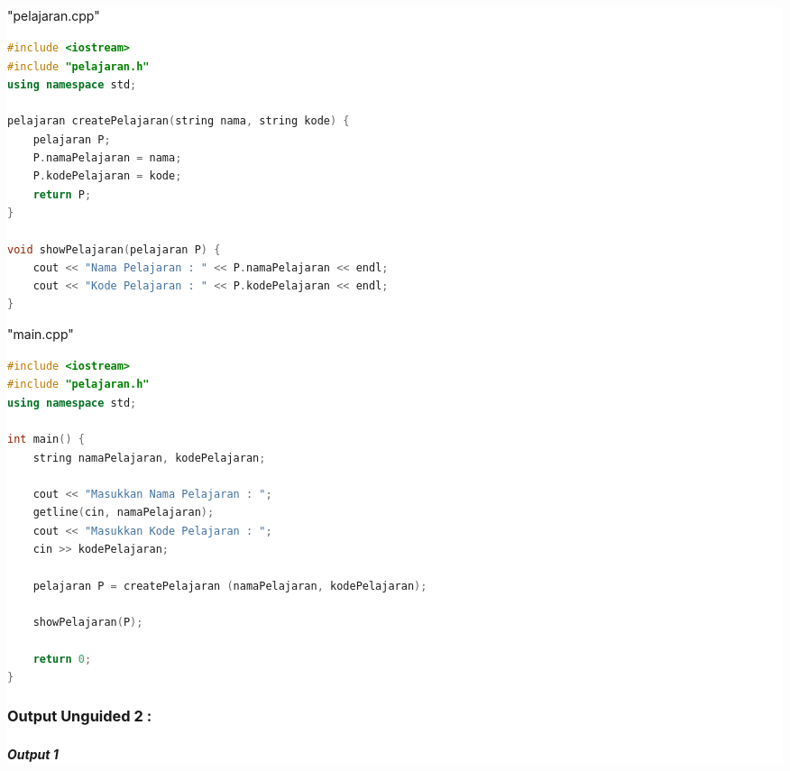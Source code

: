 "pelajaran.cpp"
```C++
#include <iostream>
#include "pelajaran.h"
using namespace std;

pelajaran createPelajaran(string nama, string kode) {
    pelajaran P;
    P.namaPelajaran = nama;
    P.kodePelajaran = kode;
    return P;
}

void showPelajaran(pelajaran P) {
    cout << "Nama Pelajaran : " << P.namaPelajaran << endl;
    cout << "Kode Pelajaran : " << P.kodePelajaran << endl;
}
```

"main.cpp"
```C++
#include <iostream>
#include "pelajaran.h"
using namespace std;

int main() {
    string namaPelajaran, kodePelajaran;

    cout << "Masukkan Nama Pelajaran : ";
    getline(cin, namaPelajaran);
    cout << "Masukkan Kode Pelajaran : ";
    cin >> kodePelajaran;

    pelajaran P = createPelajaran (namaPelajaran, kodePelajaran);

    showPelajaran(P);

    return 0;
}
```
### Output Unguided 2 :

##### Output 1